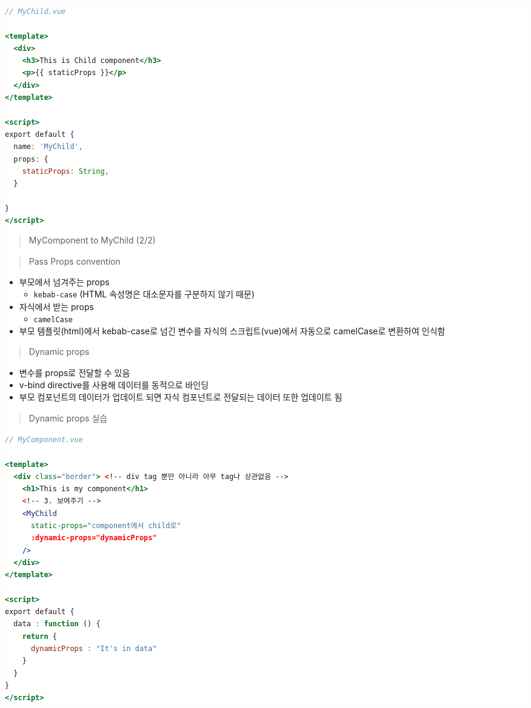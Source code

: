 ```jsx
// MyChild.vue

<template>
  <div>
    <h3>This is Child component</h3>
    <p>{{ staticProps }}</p>
  </div>
</template>

<script>
export default {
  name: 'MyChild',
  props: {
    staticProps: String,
  }

}
</script>
```

> MyComponent to MyChild (2/2)

> Pass Props convention

-   부모에서 넘겨주는 props
    -   `kebab-case` (HTML 속성명은 대소문자를 구분하지 않기 때문)
-   자식에서 받는 props
    -   `camelCase`
-   부모 템플릿(html)에서 kebab-case로 넘긴 변수를 자식의 스크립트(vue)에서 자동으로 camelCase로 변환하여 인식함

> Dynamic props

-   변수를 props로 전달할 수 있음
-   v-bind directive를 사용해 데이터를 동적으로 바인딩
-   부모 컴포넌트의 데이터가 업데이트 되면 자식 컴포넌트로 전달되는 데이터 또한 업데이트 됨

> Dynamic props 실습

```jsx
// MyComponent.vue

<template>
  <div class="border"> <!-- div tag 뿐만 아니라 아무 tag나 상관없음 -->
    <h1>This is my component</h1>
    <!-- 3. 보여주기 -->
    <MyChild
      static-props="component에서 child로"
      :dynamic-props="dynamicProps"
    />
  </div>
</template>

<script>
export default {
  data : function () {
    return {
      dynamicProps : "It's in data"
    }
  }
}
</script>
```
